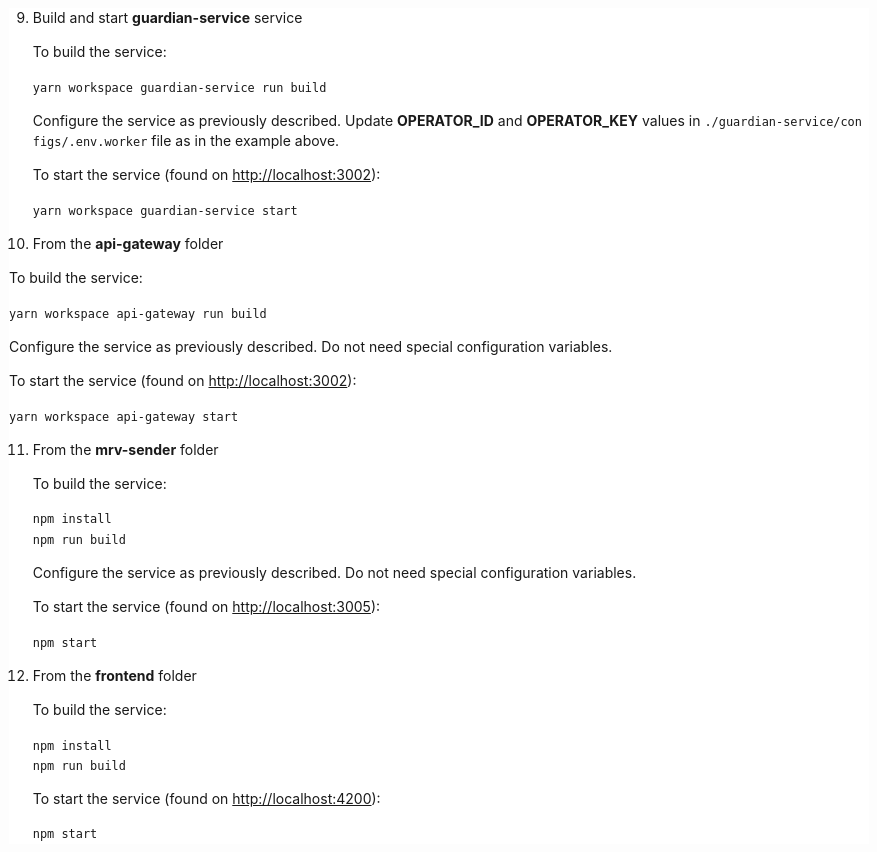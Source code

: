9. Build and start **guardian-service** service

   To build the service:

   ```shell
   yarn workspace guardian-service run build
   ```
   
   Configure the service as previously described. Update **OPERATOR_ID** and **OPERATOR_KEY** values in `./guardian-service/configs/.env.worker` file as in the example above.

   To start the service (found on <http://localhost:3002>):

   ```shell
   yarn workspace guardian-service start
   ```

10. From the **api-gateway** folder

   To build the service:

   ```shell
   yarn workspace api-gateway run build
   ```

   Configure the service as previously described. Do not need special configuration variables.

   To start the service (found on <http://localhost:3002>):

   ```shell
   yarn workspace api-gateway start
   ```

11. From the **mrv-sender** folder

    To build the service:

    ```shell
    npm install
    npm run build
    ```

    Configure the service as previously described. Do not need special configuration variables.

    To start the service (found on <http://localhost:3005>):

    ```shell
    npm start
    ```

12. From the **frontend** folder

    To build the service:

    ```shell
    npm install
    npm run build
    ```

    To start the service (found on <http://localhost:4200>):

    ```shell
    npm start
    ```

